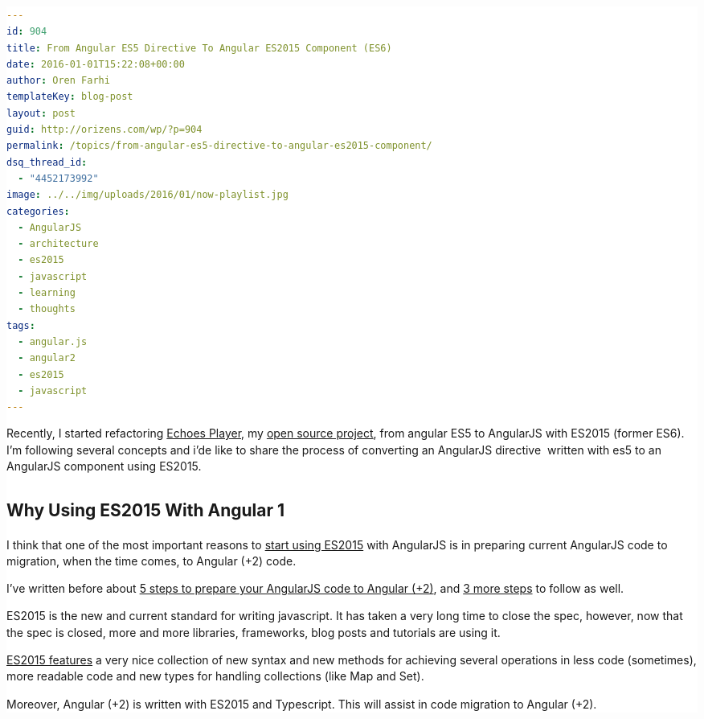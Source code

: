 ```yaml
---
id: 904
title: From Angular ES5 Directive To Angular ES2015 Component (ES6)
date: 2016-01-01T15:22:08+00:00
author: Oren Farhi 
templateKey: blog-post
layout: post
guid: http://orizens.com/wp/?p=904
permalink: /topics/from-angular-es5-directive-to-angular-es2015-component/
dsq_thread_id:
  - "4452173992"
image: ../../img/uploads/2016/01/now-playlist.jpg
categories:
  - AngularJS
  - architecture
  - es2015
  - javascript
  - learning
  - thoughts
tags:
  - angular.js
  - angular2
  - es2015
  - javascript
---
```

Recently, I started refactoring <a href="http://echotu.be" target="_blank">Echoes Player</a>, my <a href="http://github.com/orizens/echoes" target="_blank">open source project</a>, from angular ES5 to AngularJS with ES2015 (former ES6). I&#8217;m following several concepts and i&#8217;de like to share the process of converting an AngularJS directive  written with es5 to an AngularJS component using ES2015.

## Why Using ES2015 With Angular 1

I think that one of the most important reasons to <a href="http://orizens.com/wp/topics/angular-2-to-typescript-or-to-es5/" target="_blank">start using ES2015</a> with AngularJS is in preparing current AngularJS code to migration, when the time comes, to Angular (+2) code.

I&#8217;ve written before about <a href="http://orizens.com/wp/topics/5-steps-to-prepare-your-angular-1-code-to-angular-2/" target="_blank">5 steps to prepare your AngularJS code to Angular (+2)</a>, and <a href="http://orizens.com/wp/topics/3-more-steps-to-prepare-your-angular-1-code-to-angular-2/" target="_blank">3 more steps</a> to follow as well.

ES2015 is the new and current standard for writing javascript. It has taken a very long time to close the spec, however, now that the spec is closed, more and more libraries, frameworks, blog posts and tutorials are using it.

<a href="https://babeljs.io/docs/learn-es2015/" target="_blank">ES2015 features</a> a very nice collection of new syntax and new methods for achieving several operations in less code (sometimes), more readable code and new types for handling collections (like Map and Set).

Moreover, Angular (+2) is written with ES2015 and Typescript. This will assist in code migration to Angular (+2).
